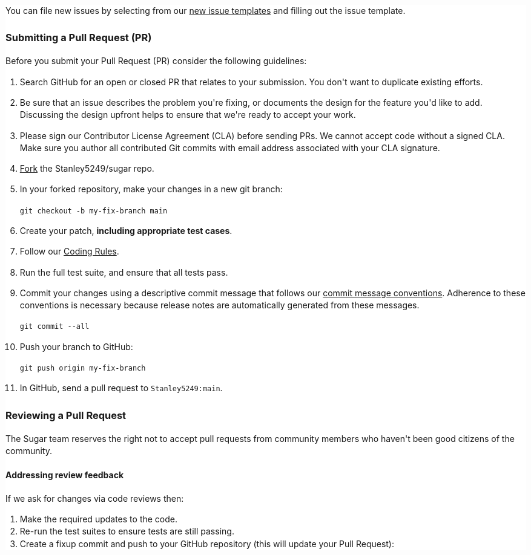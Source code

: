 You can file new issues by selecting from our [new issue templates](https://github.com/Stanley5249/sugar/issues/new/choose) and filling out the issue template.

### Submitting a Pull Request (PR)

Before you submit your Pull Request (PR) consider the following guidelines:

1. Search GitHub for an open or closed PR that relates to your submission. You don't want to duplicate existing efforts.
2. Be sure that an issue describes the problem you're fixing, or documents the design for the feature you'd like to add. Discussing the design upfront helps to ensure that we're ready to accept your work.
3. Please sign our Contributor License Agreement (CLA) before sending PRs. We cannot accept code without a signed CLA. Make sure you author all contributed Git commits with email address associated with your CLA signature.
4. [Fork](https://docs.github.com/en/pull-requests/collaborating-with-pull-requests/working-with-forks/fork-a-repo) the Stanley5249/sugar repo.
5. In your forked repository, make your changes in a new git branch:

    ```shell
    git checkout -b my-fix-branch main
    ```

6. Create your patch, **including appropriate test cases**.
7. Follow our [Coding Rules](#coding-rules).
8. Run the full test suite, and ensure that all tests pass.
9. Commit your changes using a descriptive commit message that follows our [commit message conventions](#commit-message-format). Adherence to these conventions is necessary because release notes are automatically generated from these messages.

    ```shell
    git commit --all
    ```

10. Push your branch to GitHub:

    ```shell
    git push origin my-fix-branch
    ```

11. In GitHub, send a pull request to `Stanley5249:main`.

### Reviewing a Pull Request

The Sugar team reserves the right not to accept pull requests from community members who haven't been good citizens of the community.


#### Addressing review feedback

If we ask for changes via code reviews then:

1. Make the required updates to the code.
2. Re-run the test suites to ensure tests are still passing.
3. Create a fixup commit and push to your GitHub repository (this will update your Pull Request):
